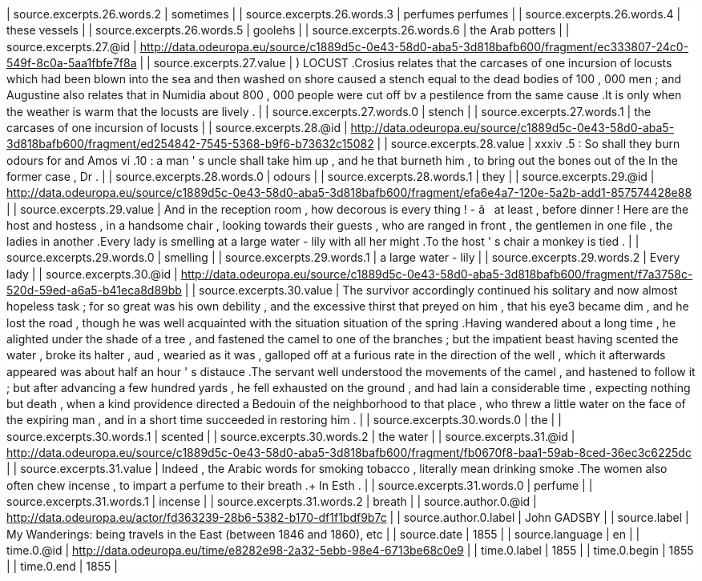 | source.excerpts.26.words.2 | sometimes |
| source.excerpts.26.words.3 | perfumes perfumes |
| source.excerpts.26.words.4 | these vessels |
| source.excerpts.26.words.5 | goolehs |
| source.excerpts.26.words.6 | the Arab potters |
| source.excerpts.27.@id | http://data.odeuropa.eu/source/c1889d5c-0e43-58d0-aba5-3d818bafb600/fragment/ec333807-24c0-549f-8c0a-5aa1fbfe7f8a |
| source.excerpts.27.value | ) LOCUST .Crosius relates that the carcases of one incursion of locusts which had been blown into the sea and then washed on shore caused a stench equal to the dead bodies of 100 , 000 men ; and Augustine also relates that in Numidia about 800 , 000 people were cut off bv a pestilence from the same cause .It is only when the weather is warm that the locusts are lively . |
| source.excerpts.27.words.0 | stench |
| source.excerpts.27.words.1 | the carcases of one incursion of locusts |
| source.excerpts.28.@id | http://data.odeuropa.eu/source/c1889d5c-0e43-58d0-aba5-3d818bafb600/fragment/ed254842-7545-5368-b9f6-b73632c15082 |
| source.excerpts.28.value | xxxiv .5 : So shall they burn odours for and Amos vi .10 : a man ' s uncle shall take him up , and he that burneth him , to bring out the bones out of the In the former case , Dr . |
| source.excerpts.28.words.0 | odours |
| source.excerpts.28.words.1 | they |
| source.excerpts.29.@id | http://data.odeuropa.eu/source/c1889d5c-0e43-58d0-aba5-3d818bafb600/fragment/efa6e4a7-120e-5a2b-add1-857574428e88 |
| source.excerpts.29.value | And in the reception room , how decorous is every thing ! - â   at least , before dinner ! Here are the host and hostess , in a handsome chair , looking towards their guests , who are ranged in front , the gentlemen in one file , the ladies in another .Every lady is smelling at a large water - lily with all her might .To the host ' s chair a monkey is tied . |
| source.excerpts.29.words.0 | smelling |
| source.excerpts.29.words.1 | a large water - lily |
| source.excerpts.29.words.2 | Every lady |
| source.excerpts.30.@id | http://data.odeuropa.eu/source/c1889d5c-0e43-58d0-aba5-3d818bafb600/fragment/f7a3758c-520d-59ed-a6a5-b41eca8d89bb |
| source.excerpts.30.value | The survivor accordingly continued his solitary and now almost hopeless task ; for so great was his own debility , and the excessive thirst that preyed on him , that his eye3 became dim , and he lost the road , though he was well acquainted with the situation situation of the spring .Having wandered about a long time , he alighted under the shade of a tree , and fastened the camel to one of the branches ; but the impatient beast having scented the water , broke its halter , aud , wearied as it was , galloped off at a furious rate in the direction of the well , which it afterwards appeared was about half an hour ' s distauce .The servant well understood the movements of the camel , and hastened to follow it ; but after advancing a few hundred yards , he fell exhausted on the ground , and had lain a considerable time , expecting nothing but death , when a kind providence directed a Bedouin of the neighborhood to that place , who threw a little water on the face of the expiring man , and in a short time succeeded in restoring him . |
| source.excerpts.30.words.0 | the |
| source.excerpts.30.words.1 | scented |
| source.excerpts.30.words.2 | the water |
| source.excerpts.31.@id | http://data.odeuropa.eu/source/c1889d5c-0e43-58d0-aba5-3d818bafb600/fragment/fb0670f8-baa1-59ab-8ced-36ec3c6225dc |
| source.excerpts.31.value | Indeed , the Arabic words for smoking tobacco , literally mean drinking smoke .The women also often chew incense , to impart a perfume to their breath .+ In Esth . |
| source.excerpts.31.words.0 | perfume |
| source.excerpts.31.words.1 | incense |
| source.excerpts.31.words.2 | breath |
| source.author.0.@id | http://data.odeuropa.eu/actor/fd363239-28b6-5382-b170-df1f1bdf9b7c |
| source.author.0.label | John GADSBY |
| source.label | My Wanderings: being travels in the East (between 1846 and 1860), etc |
| source.date | 1855 |
| source.language | en |
| time.0.@id | http://data.odeuropa.eu/time/e8282e98-2a32-5ebb-98e4-6713be68c0e9 |
| time.0.label | 1855 |
| time.0.begin | 1855 |
| time.0.end | 1855 |